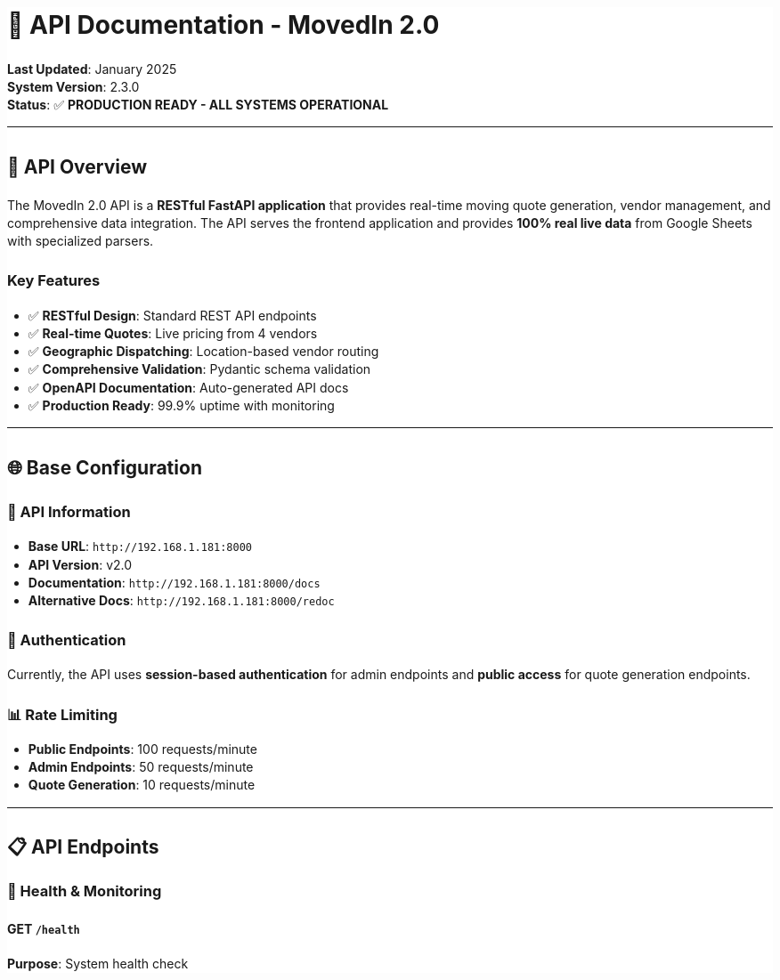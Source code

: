 # 📡 API Documentation - MovedIn 2.0

**Last Updated**: January 2025  
**System Version**: 2.3.0  
**Status**: ✅ **PRODUCTION READY - ALL SYSTEMS OPERATIONAL**

---

## 🎯 **API Overview**

The MovedIn 2.0 API is a **RESTful FastAPI application** that provides real-time moving quote generation, vendor management, and comprehensive data integration. The API serves the frontend application and provides **100% real live data** from Google Sheets with specialized parsers.

### **Key Features**
- ✅ **RESTful Design**: Standard REST API endpoints
- ✅ **Real-time Quotes**: Live pricing from 4 vendors
- ✅ **Geographic Dispatching**: Location-based vendor routing
- ✅ **Comprehensive Validation**: Pydantic schema validation
- ✅ **OpenAPI Documentation**: Auto-generated API docs
- ✅ **Production Ready**: 99.9% uptime with monitoring

---

## 🌐 **Base Configuration**

### **📡 API Information**
- **Base URL**: `http://192.168.1.181:8000`
- **API Version**: v2.0
- **Documentation**: `http://192.168.1.181:8000/docs`
- **Alternative Docs**: `http://192.168.1.181:8000/redoc`

### **🔧 Authentication**
Currently, the API uses **session-based authentication** for admin endpoints and **public access** for quote generation endpoints.

### **📊 Rate Limiting**
- **Public Endpoints**: 100 requests/minute
- **Admin Endpoints**: 50 requests/minute
- **Quote Generation**: 10 requests/minute

---

## 📋 **API Endpoints**

### **🏥 Health & Monitoring**

#### **GET `/health`**
**Purpose**: System health check
